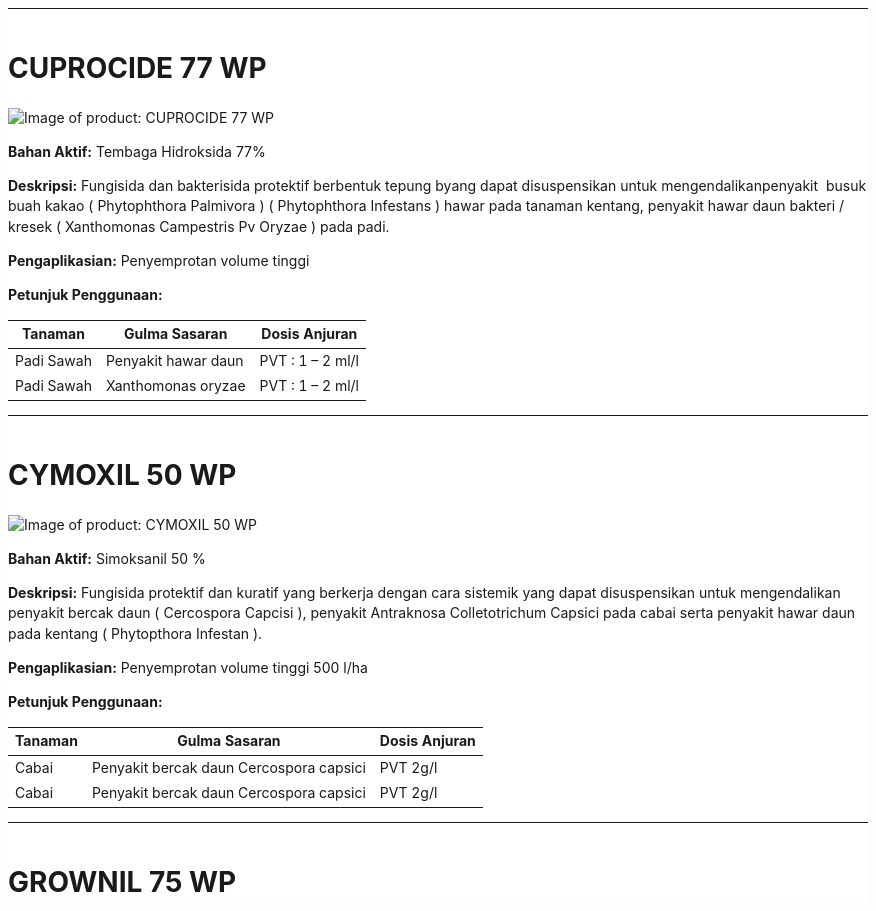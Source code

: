 
---


# CUPROCIDE 77 WP

![Image of product: CUPROCIDE 77 WP](https://kresna.co.id/sarikresnakimia/wp-content/uploads/2015/04/CUPROCIDE-1000x1000-204x238.png)

**Bahan Aktif:** Tembaga Hidroksida 77%

**Deskripsi:** Fungisida dan bakterisida protektif berbentuk tepung byang dapat disuspensikan untuk mengendalikanpenyakit  busuk buah kakao ( Phytophthora Palmivora ) ( Phytophthora Infestans ) hawar pada tanaman kentang, penyakit hawar daun bakteri / kresek ( Xanthomonas Campestris Pv Oryzae ) pada padi.

**Pengaplikasian:** Penyemprotan volume tinggi 

**Petunjuk Penggunaan:**

| Tanaman | Gulma Sasaran | Dosis Anjuran |
| --- | --- | --- |
| Padi Sawah | Penyakit hawar daun | PVT : 1 – 2 ml/l |
| Padi Sawah | Xanthomonas oryzae | PVT : 1 – 2 ml/l |
    

---


# CYMOXIL 50 WP

![Image of product: CYMOXIL 50 WP](https://kresna.co.id/sarikresnakimia/wp-content/uploads/2015/04/CYMOXIL1000x1000-156x214.png)

**Bahan Aktif:** Simoksanil 50 %

**Deskripsi:** Fungisida protektif dan kuratif yang berkerja dengan cara sistemik yang dapat disuspensikan untuk mengendalikan penyakit bercak daun ( Cercospora Capcisi ), penyakit Antraknosa Colletotrichum Capsici pada cabai serta penyakit hawar daun pada kentang ( Phytopthora Infestan ).

**Pengaplikasian:** Penyemprotan volume tinggi 500 l/ha 

**Petunjuk Penggunaan:**

| Tanaman | Gulma Sasaran | Dosis Anjuran |
| --- | --- | --- |
| Cabai | Penyakit bercak daun Cercospora capsici | PVT 2g/l |
| Cabai | Penyakit bercak daun Cercospora capsici | PVT 2g/l |
    

---


# GROWNIL 75 WP
